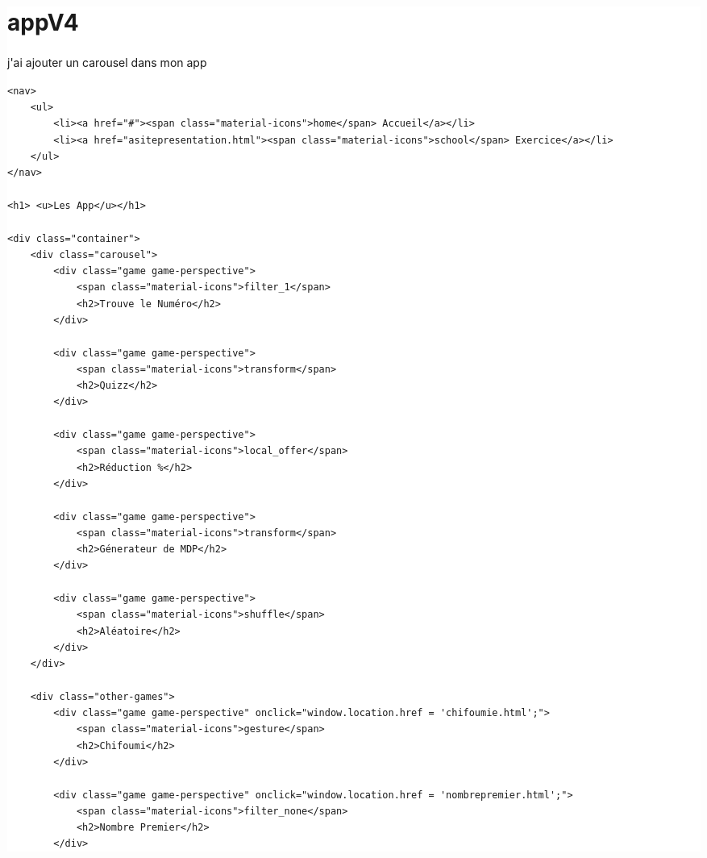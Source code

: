 # appV4
j'ai ajouter un carousel dans mon app 

  <title>APP</title>
    <link href="https://fonts.googleapis.com/css2?family=Roboto:wght@400;500&display=swap" rel="stylesheet">
    <link href="https://fonts.googleapis.com/icon?family=Material+Icons" rel="stylesheet">
</head>
<body>
    
    <nav>
        <ul>
            <li><a href="#"><span class="material-icons">home</span> Accueil</a></li>
            <li><a href="asitepresentation.html"><span class="material-icons">school</span> Exercice</a></li>
        </ul>
    </nav>
    
    <h1> <u>Les App</u></h1>
  
    <div class="container">
        <div class="carousel">
            <div class="game game-perspective">
                <span class="material-icons">filter_1</span>
                <h2>Trouve le Numéro</h2>
            </div>

            <div class="game game-perspective">
                <span class="material-icons">transform</span>
                <h2>Quizz</h2>
            </div>

            <div class="game game-perspective">
                <span class="material-icons">local_offer</span>
                <h2>Réduction %</h2>
            </div>

            <div class="game game-perspective">
                <span class="material-icons">transform</span>
                <h2>Génerateur de MDP</h2>
            </div>

            <div class="game game-perspective">
                <span class="material-icons">shuffle</span>
                <h2>Aléatoire</h2>
            </div>
        </div>

        <div class="other-games">
            <div class="game game-perspective" onclick="window.location.href = 'chifoumie.html';">
                <span class="material-icons">gesture</span>
                <h2>Chifoumi</h2>
            </div>

            <div class="game game-perspective" onclick="window.location.href = 'nombrepremier.html';">
                <span class="material-icons">filter_none</span>
                <h2>Nombre Premier</h2>
            </div>
